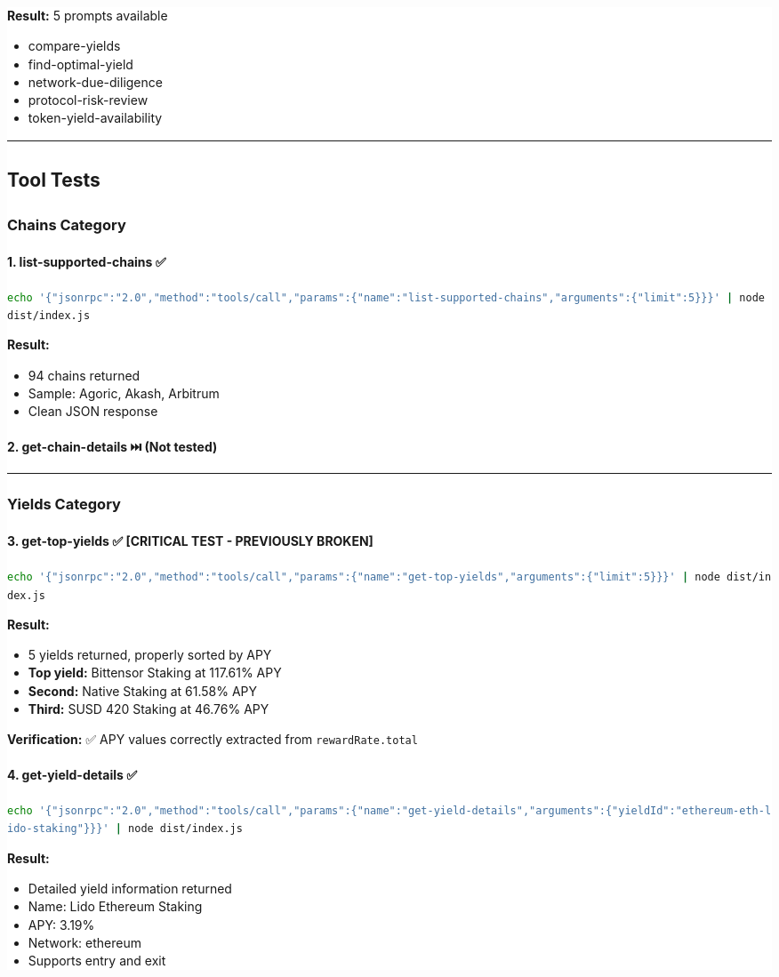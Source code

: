 **Result:** 5 prompts available
- compare-yields
- find-optimal-yield
- network-due-diligence
- protocol-risk-review
- token-yield-availability

---

## Tool Tests

### Chains Category

#### 1. list-supported-chains ✅
```bash
echo '{"jsonrpc":"2.0","method":"tools/call","params":{"name":"list-supported-chains","arguments":{"limit":5}}}' | node dist/index.js
```

**Result:**
- 94 chains returned
- Sample: Agoric, Akash, Arbitrum
- Clean JSON response

#### 2. get-chain-details ⏭️ (Not tested)

---

### Yields Category

#### 3. get-top-yields ✅ **[CRITICAL TEST - PREVIOUSLY BROKEN]**
```bash
echo '{"jsonrpc":"2.0","method":"tools/call","params":{"name":"get-top-yields","arguments":{"limit":5}}}' | node dist/index.js
```

**Result:**
- 5 yields returned, properly sorted by APY
- **Top yield:** Bittensor Staking at 117.61% APY
- **Second:** Native Staking at 61.58% APY
- **Third:** SUSD 420 Staking at 46.76% APY

**Verification:** ✅ APY values correctly extracted from `rewardRate.total`

#### 4. get-yield-details ✅
```bash
echo '{"jsonrpc":"2.0","method":"tools/call","params":{"name":"get-yield-details","arguments":{"yieldId":"ethereum-eth-lido-staking"}}}' | node dist/index.js
```

**Result:**
- Detailed yield information returned
- Name: Lido Ethereum Staking
- APY: 3.19%
- Network: ethereum
- Supports entry and exit
